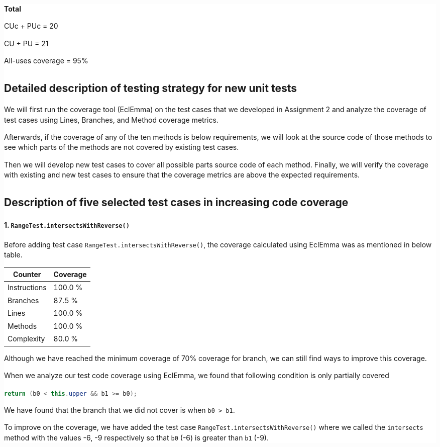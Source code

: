 **Total**

CUc + PUc = 20

CU + PU = 21

All-uses coverage = 95%

## Detailed description of testing strategy for new unit tests

We will first run the coverage tool (EclEmma) on the test cases that we developed in Assignment 2 and analyze the coverage of test cases using Lines, Branches, and Method coverage metrics.

Afterwards, if the coverage of any of the ten methods is below requirements, we will look at the source code of those methods to see which parts of the methods are not covered by existing test cases.

Then we will develop new test cases to cover all possible parts source code of each method. Finally, we will verify the coverage with existing and new test cases to ensure that the coverage metrics are above the expected requirements.

## Description of five selected test cases in increasing code coverage

#### 1. `RangeTest.intersectsWithReverse()`

Before adding test case `RangeTest.intersectsWithReverse()`, the coverage calculated using EclEmma was as mentioned in below table.

| Counter      | Coverage |
| ------------ | -------- |
| Instructions | 100.0 %  |
| Branches     | 87.5 %   |
| Lines        | 100.0 %  |
| Methods      | 100.0 %  |
| Complexity   | 80.0 %   |

Although we have reached the minimum coverage of 70% coverage for branch, we can still find ways to improve this coverage.

When we analyze our test code coverage using EclEmma, we found that following condition is only partially covered

```java
return (b0 < this.upper && b1 >= b0);
```

We have found that the branch that we did not cover is when `b0 > b1`.

To improve on the coverage, we have added the test case `RangeTest.intersectsWithReverse()` where we called the `intersects` method with the values -6, -9 respectively so that `b0` (-6) is greater than `b1` (-9).
